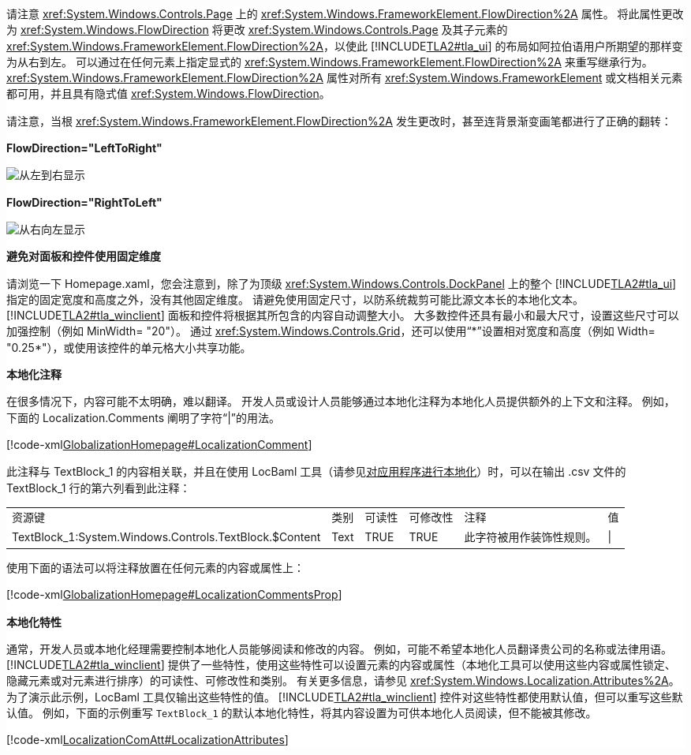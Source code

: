  请注意 <xref:System.Windows.Controls.Page> 上的 <xref:System.Windows.FrameworkElement.FlowDirection%2A> 属性。  将此属性更改为 <xref:System.Windows.FlowDirection> 将更改 <xref:System.Windows.Controls.Page> 及其子元素的 <xref:System.Windows.FrameworkElement.FlowDirection%2A>，以使此 [!INCLUDE[TLA2#tla_ui](../../../../includes/tla2sharptla-ui-md.md)] 的布局如阿拉伯语用户所期望的那样变为从右到左。  可以通过在任何元素上指定显式的 <xref:System.Windows.FrameworkElement.FlowDirection%2A> 来重写继承行为。  <xref:System.Windows.FrameworkElement.FlowDirection%2A> 属性对所有 <xref:System.Windows.FrameworkElement> 或文档相关元素都可用，并且具有隐式值 <xref:System.Windows.FlowDirection>。  
  
 请注意，当根 <xref:System.Windows.FrameworkElement.FlowDirection%2A> 发生更改时，甚至连背景渐变画笔都进行了正确的翻转：  
  
 **FlowDirection\="LeftToRight"**  
  
 ![从左到右显示](../../../../docs/framework/wpf/advanced/media/lefttoright.png "LeftToRight")  
  
 **FlowDirection\="RightToLeft"**  
  
 ![从右向左显示](../../../../docs/framework/wpf/advanced/media/righttoleft.png "RightToLeft")  
  
 **避免对面板和控件使用固定维度**  
  
 请浏览一下 Homepage.xaml，您会注意到，除了为顶级 <xref:System.Windows.Controls.DockPanel> 上的整个 [!INCLUDE[TLA2#tla_ui](../../../../includes/tla2sharptla-ui-md.md)] 指定的固定宽度和高度之外，没有其他固定维度。  请避免使用固定尺寸，以防系统裁剪可能比源文本长的本地化文本。  [!INCLUDE[TLA2#tla_winclient](../../../../includes/tla2sharptla-winclient-md.md)] 面板和控件将根据其所包含的内容自动调整大小。  大多数控件还具有最小和最大尺寸，设置这些尺寸可以加强控制（例如  MinWidth\= "20"）。  通过 <xref:System.Windows.Controls.Grid>，还可以使用“\*”设置相对宽度和高度（例如  Width\= "0.25\*"），或使用该控件的单元格大小共享功能。  
  
 **本地化注释**  
  
 在很多情况下，内容可能不太明确，难以翻译。  开发人员或设计人员能够通过本地化注释为本地化人员提供额外的上下文和注释。  例如，下面的 Localization.Comments 阐明了字符“&#124;”的用法。  
  
 [!code-xml[GlobalizationHomepage#LocalizationComment](../../../../samples/snippets/csharp/VS_Snippets_Wpf/GlobalizationHomepage/CS/Homepage.xaml#localizationcomment)]  
  
 此注释与 TextBlock\_1 的内容相关联，并且在使用 LocBaml 工具（请参见[对应用程序进行本地化](../../../../docs/framework/wpf/advanced/how-to-localize-an-application.md)）时，可以在输出 .csv 文件的 TextBlock\_1 行的第六列看到此注释：  
  
|||||||  
|-|-|-|-|-|-|  
|资源键|类别|可读性|可修改性|注释|值|  
|TextBlock\_1:System.Windows.Controls.TextBlock.$Content|Text|TRUE|TRUE|此字符被用作装饰性规则。|&#124;|  
  
 使用下面的语法可以将注释放置在任何元素的内容或属性上：  
  
 [!code-xml[GlobalizationHomepage#LocalizationCommentsProp](../../../../samples/snippets/csharp/VS_Snippets_Wpf/GlobalizationHomepage/CS/Homepage.xaml#localizationcommentsprop)]  
  
 **本地化特性**  
  
 通常，开发人员或本地化经理需要控制本地化人员能够阅读和修改的内容。  例如，可能不希望本地化人员翻译贵公司的名称或法律用语。  [!INCLUDE[TLA2#tla_winclient](../../../../includes/tla2sharptla-winclient-md.md)] 提供了一些特性，使用这些特性可以设置元素的内容或属性（本地化工具可以使用这些内容或属性锁定、隐藏元素或对元素进行排序）的可读性、可修改性和类别。  有关更多信息，请参见 <xref:System.Windows.Localization.Attributes%2A>。  为了演示此示例，LocBaml 工具仅输出这些特性的值。  [!INCLUDE[TLA2#tla_winclient](../../../../includes/tla2sharptla-winclient-md.md)] 控件对这些特性都使用默认值，但可以重写这些默认值。  例如，下面的示例重写 `TextBlock_1` 的默认本地化特性，将其内容设置为可供本地化人员阅读，但不能被其修改。  
  
 [!code-xml[LocalizationComAtt#LocalizationAttributes](../../../../samples/snippets/csharp/VS_Snippets_Wpf/LocalizationComAtt/CSharp/Attributes.xaml#localizationattributes)]  
  